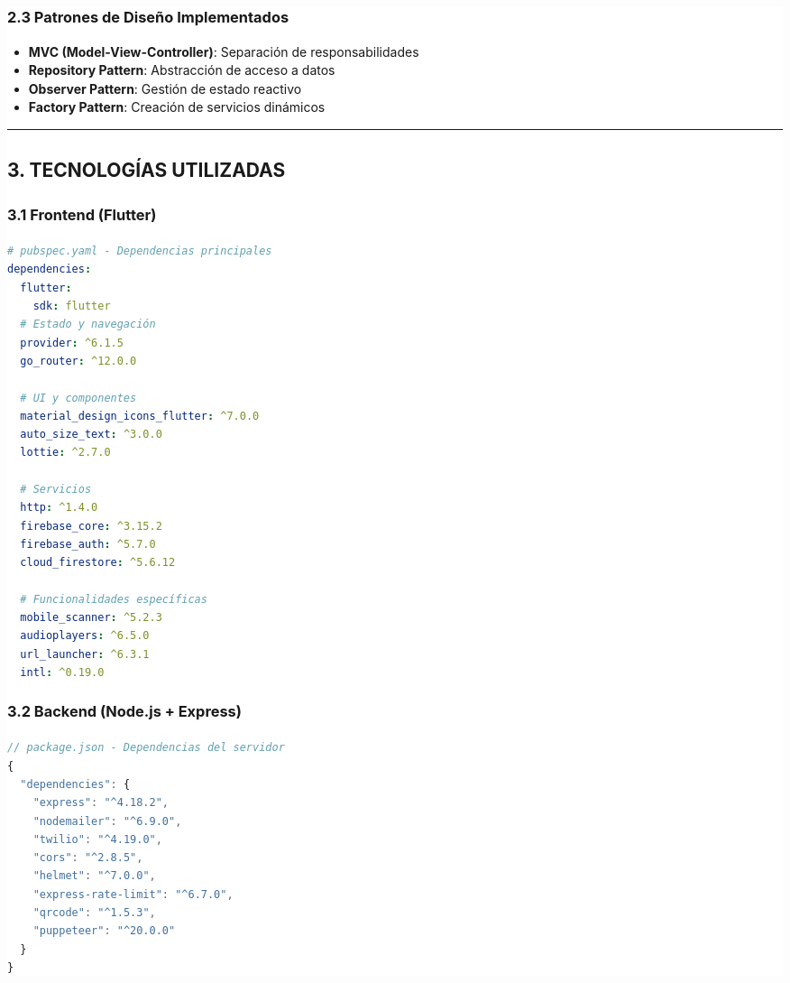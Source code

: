 ### 2.3 Patrones de Diseño Implementados
- **MVC (Model-View-Controller)**: Separación de responsabilidades
- **Repository Pattern**: Abstracción de acceso a datos
- **Observer Pattern**: Gestión de estado reactivo
- **Factory Pattern**: Creación de servicios dinámicos

---

## 3. TECNOLOGÍAS UTILIZADAS

### 3.1 Frontend (Flutter)
```yaml
# pubspec.yaml - Dependencias principales
dependencies:
  flutter:
    sdk: flutter
  # Estado y navegación
  provider: ^6.1.5
  go_router: ^12.0.0
  
  # UI y componentes
  material_design_icons_flutter: ^7.0.0
  auto_size_text: ^3.0.0
  lottie: ^2.7.0
  
  # Servicios
  http: ^1.4.0
  firebase_core: ^3.15.2
  firebase_auth: ^5.7.0
  cloud_firestore: ^5.6.12
  
  # Funcionalidades específicas
  mobile_scanner: ^5.2.3
  audioplayers: ^6.5.0
  url_launcher: ^6.3.1
  intl: ^0.19.0
```

### 3.2 Backend (Node.js + Express)
```javascript
// package.json - Dependencias del servidor
{
  "dependencies": {
    "express": "^4.18.2",
    "nodemailer": "^6.9.0",
    "twilio": "^4.19.0",
    "cors": "^2.8.5",
    "helmet": "^7.0.0",
    "express-rate-limit": "^6.7.0",
    "qrcode": "^1.5.3",
    "puppeteer": "^20.0.0"
  }
}
```
